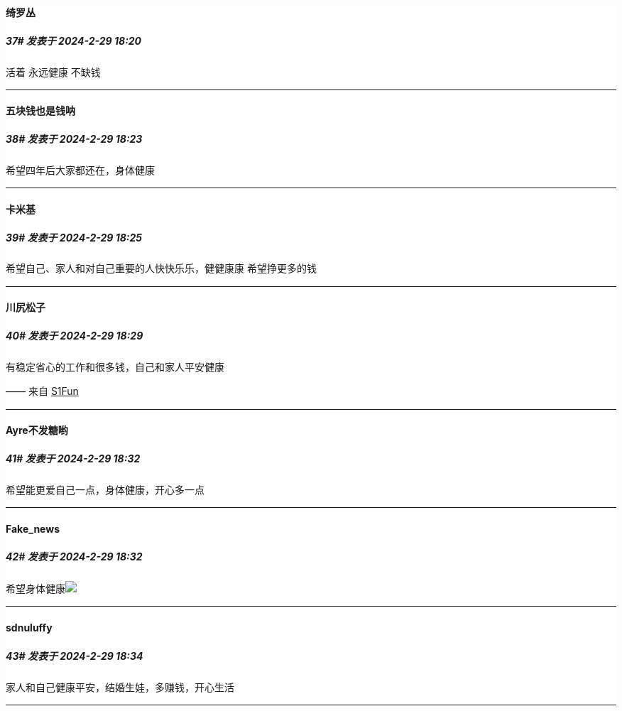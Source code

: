 ####  绮罗丛  
##### 37#       发表于 2024-2-29 18:20

活着
永远健康
不缺钱

*****

####  五块钱也是钱呐  
##### 38#       发表于 2024-2-29 18:23

希望四年后大家都还在，身体健康

*****

####  卡米基  
##### 39#       发表于 2024-2-29 18:25

希望自己、家人和对自己重要的人快快乐乐，健健康康
希望挣更多的钱

*****

####  川尻松子  
##### 40#       发表于 2024-2-29 18:29

有稳定省心的工作和很多钱，自己和家人平安健康

—— 来自 [S1Fun](https://s1fun.koalcat.com)


*****

####  Ayre不发糖哟  
##### 41#       发表于 2024-2-29 18:32

希望能更爱自己一点，身体健康，开心多一点

*****

####  Fake_news  
##### 42#       发表于 2024-2-29 18:32

希望身体健康<img src="https://static.saraba1st.com/image/smiley/face2017/034.png" referrerpolicy="no-referrer">

*****

####  sdnuluffy  
##### 43#       发表于 2024-2-29 18:34

家人和自己健康平安，结婚生娃，多赚钱，开心生活

*****
